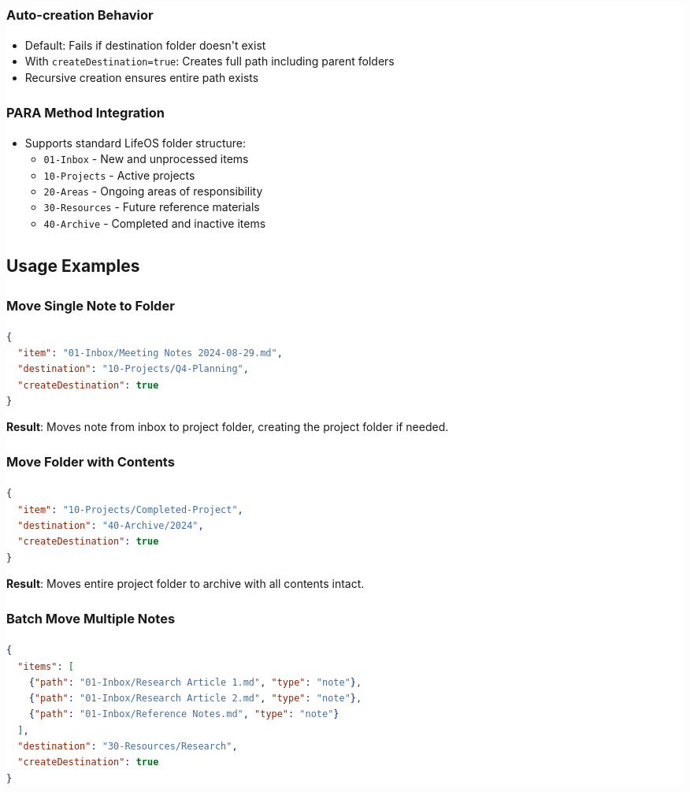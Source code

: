 ### Auto-creation Behavior
- Default: Fails if destination folder doesn't exist
- With `createDestination=true`: Creates full path including parent folders
- Recursive creation ensures entire path exists

### PARA Method Integration
- Supports standard LifeOS folder structure:
  - `01-Inbox` - New and unprocessed items
  - `10-Projects` - Active projects
  - `20-Areas` - Ongoing areas of responsibility
  - `30-Resources` - Future reference materials
  - `40-Archive` - Completed and inactive items

## Usage Examples

### Move Single Note to Folder

```json
{
  "item": "01-Inbox/Meeting Notes 2024-08-29.md",
  "destination": "10-Projects/Q4-Planning",
  "createDestination": true
}
```

**Result**: Moves note from inbox to project folder, creating the project folder if needed.

### Move Folder with Contents

```json
{
  "item": "10-Projects/Completed-Project",
  "destination": "40-Archive/2024",
  "createDestination": true
}
```

**Result**: Moves entire project folder to archive with all contents intact.

### Batch Move Multiple Notes

```json
{
  "items": [
    {"path": "01-Inbox/Research Article 1.md", "type": "note"},
    {"path": "01-Inbox/Research Article 2.md", "type": "note"},
    {"path": "01-Inbox/Reference Notes.md", "type": "note"}
  ],
  "destination": "30-Resources/Research",
  "createDestination": true
}
```
